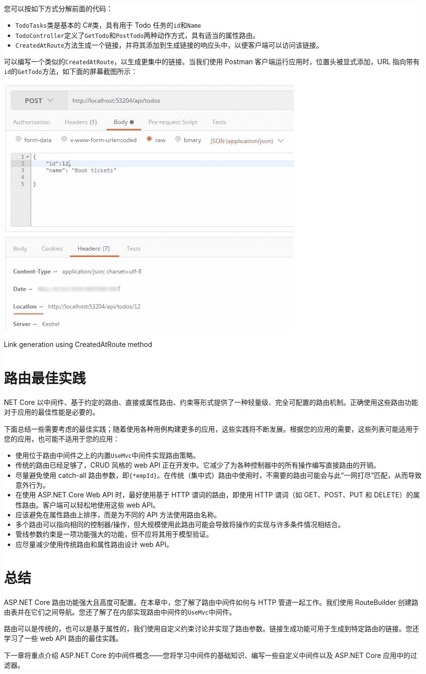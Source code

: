您可以按如下方式分解前面的代码：

*   `TodoTasks`类是基本的 C#类，具有用于 Todo 任务的`id`和`Name`
*   `TodoController`定义了`GetTodo`和`PostTodo`两种动作方式，具有适当的属性路由。
*   `CreatedAtRoute`方法生成一个链接，并将其添加到生成链接的响应头中，以便客户端可以访问该链接。

可以编写一个类似的`CreatedAtRoute`，以生成更集中的链接。当我们使用 Postman 客户端运行应用时，位置头被显式添加，URL 指向带有`id`的`GetTodo`方法，如下面的屏幕截图所示：

![](img/00119.jpeg)

Link generation using CreatedAtRoute method

# 路由最佳实践

NET Core 以中间件、基于约定的路由、直接或属性路由、约束等形式提供了一种轻量级、完全可配置的路由机制。正确使用这些路由功能对于应用的最佳性能是必要的。

下面总结一些需要考虑的最佳实践；随着使用各种用例构建更多的应用，这些实践将不断发展。根据您的应用的需要，这些列表可能适用于您的应用，也可能不适用于您的应用：

*   使用位于路由中间件之上的内置`UseMvc`中间件实现路由策略。
*   传统的路由已经足够了，CRUD 风格的 web API 正在开发中。它减少了为各种控制器中的所有操作编写直接路由的开销。
*   尽量避免使用 catch-all 路由参数，即`{*empId}`。在传统（集中式）路由中使用时，不需要的路由可能会与此“一网打尽”匹配，从而导致意外行为。
*   在使用 ASP.NET Core Web API 时，最好使用基于 HTTP 谓词的路由，即使用 HTTP 谓词（如 GET、POST、PUT 和 DELETE）的属性路由。客户端可以轻松地使用这些 web API。
*   应该避免在属性路由上排序，而是为不同的 API 方法使用路由名称。
*   多个路由可以指向相同的控制器/操作，但大规模使用此路由可能会导致将操作的实现与许多条件情况相结合。
*   管线参数约束是一项功能强大的功能，但不应将其用于模型验证。
*   应尽量减少使用传统路由和属性路由设计 web API。

# 总结

ASP.NET Core 路由功能强大且高度可配置。在本章中，您了解了路由中间件如何与 HTTP 管道一起工作。我们使用 RouteBuilder 创建路由表并在它们之间导航。您还了解了在内部实现路由中间件的`UseMvc`中间件。

路由可以是传统的，也可以是基于属性的，我们使用自定义约束讨论并实现了路由参数。链接生成功能可用于生成到特定路由的链接。您还学习了一些 web API 路由的最佳实践。

下一章将重点介绍 ASP.NET Core 的中间件概念——您将学习中间件的基础知识、编写一些自定义中间件以及 ASP.NET Core 应用中的过滤器。